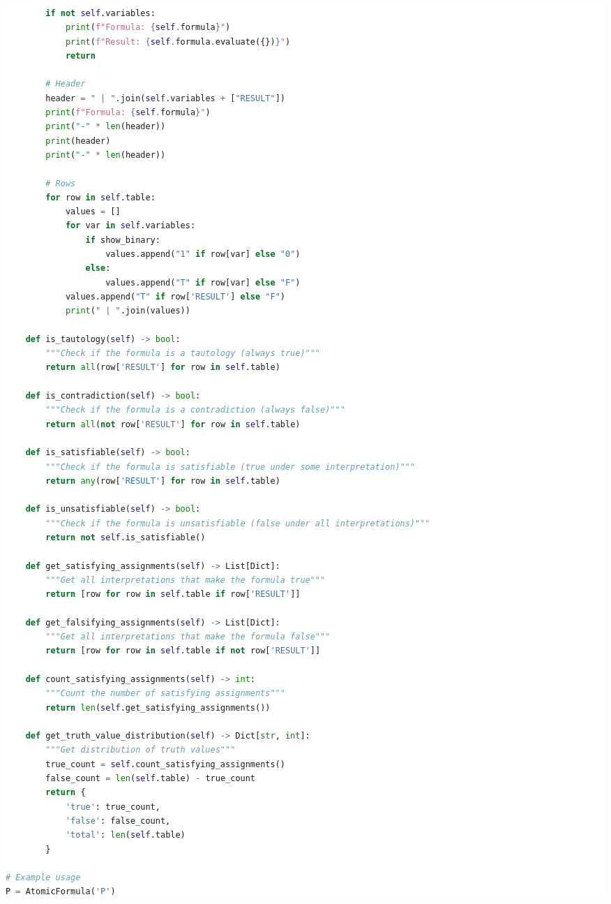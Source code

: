 ```python
        if not self.variables:
            print(f"Formula: {self.formula}")
            print(f"Result: {self.formula.evaluate({})}")
            return
        
        # Header
        header = " | ".join(self.variables + ["RESULT"])
        print(f"Formula: {self.formula}")
        print("-" * len(header))
        print(header)
        print("-" * len(header))
        
        # Rows
        for row in self.table:
            values = []
            for var in self.variables:
                if show_binary:
                    values.append("1" if row[var] else "0")
                else:
                    values.append("T" if row[var] else "F")
            values.append("T" if row['RESULT'] else "F")
            print(" | ".join(values))
    
    def is_tautology(self) -> bool:
        """Check if the formula is a tautology (always true)"""
        return all(row['RESULT'] for row in self.table)
    
    def is_contradiction(self) -> bool:
        """Check if the formula is a contradiction (always false)"""
        return all(not row['RESULT'] for row in self.table)
    
    def is_satisfiable(self) -> bool:
        """Check if the formula is satisfiable (true under some interpretation)"""
        return any(row['RESULT'] for row in self.table)
    
    def is_unsatisfiable(self) -> bool:
        """Check if the formula is unsatisfiable (false under all interpretations)"""
        return not self.is_satisfiable()
    
    def get_satisfying_assignments(self) -> List[Dict]:
        """Get all interpretations that make the formula true"""
        return [row for row in self.table if row['RESULT']]
    
    def get_falsifying_assignments(self) -> List[Dict]:
        """Get all interpretations that make the formula false"""
        return [row for row in self.table if not row['RESULT']]
    
    def count_satisfying_assignments(self) -> int:
        """Count the number of satisfying assignments"""
        return len(self.get_satisfying_assignments())
    
    def get_truth_value_distribution(self) -> Dict[str, int]:
        """Get distribution of truth values"""
        true_count = self.count_satisfying_assignments()
        false_count = len(self.table) - true_count
        return {
            'true': true_count,
            'false': false_count,
            'total': len(self.table)
        }

# Example usage
P = AtomicFormula('P')
```